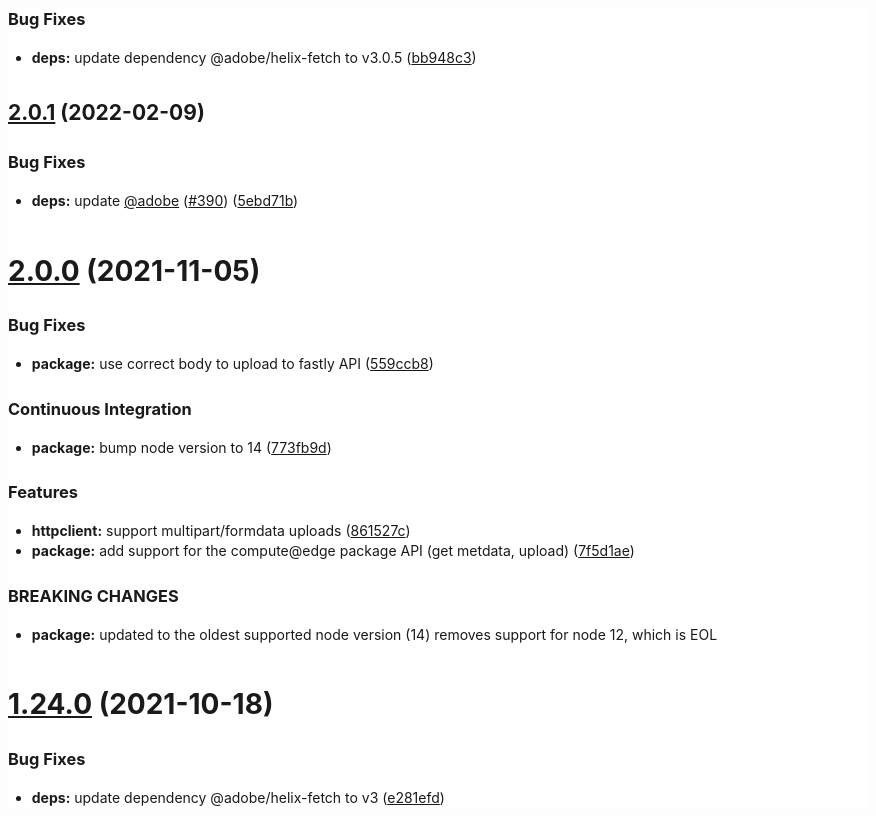 
### Bug Fixes

* **deps:** update dependency @adobe/helix-fetch to v3.0.5 ([bb948c3](https://github.com/adobe/fastly-native-promises/commit/bb948c31aa0f1f4ddeb7430c7e396dcdacb45118))

## [2.0.1](https://github.com/adobe/fastly-native-promises/compare/v2.0.0...v2.0.1) (2022-02-09)


### Bug Fixes

* **deps:** update [@adobe](https://github.com/adobe) ([#390](https://github.com/adobe/fastly-native-promises/issues/390)) ([5ebd71b](https://github.com/adobe/fastly-native-promises/commit/5ebd71b7d35d5681be78bd5aeae88eec61cc5e5b))

# [2.0.0](https://github.com/adobe/fastly-native-promises/compare/v1.24.0...v2.0.0) (2021-11-05)


### Bug Fixes

* **package:** use correct body to upload to fastly API ([559ccb8](https://github.com/adobe/fastly-native-promises/commit/559ccb837ba33a1550ff26521a73db6789517171))


### Continuous Integration

* **package:** bump node version to 14 ([773fb9d](https://github.com/adobe/fastly-native-promises/commit/773fb9de1fac39ce106596ecb481091458243c28))


### Features

* **httpclient:** support multipart/formdata uploads ([861527c](https://github.com/adobe/fastly-native-promises/commit/861527c988ab498d75e5b5794db85689ec62120c))
* **package:** add support for the compute@edge package API (get metdata, upload) ([7f5d1ae](https://github.com/adobe/fastly-native-promises/commit/7f5d1aea6e407b617eaf9901b3c087edeadc4271))


### BREAKING CHANGES

* **package:** updated to the oldest supported node version (14) removes support for node 12, which is EOL

# [1.24.0](https://github.com/adobe/fastly-native-promises/compare/v1.23.5...v1.24.0) (2021-10-18)


### Bug Fixes

* **deps:** update dependency @adobe/helix-fetch to v3 ([e281efd](https://github.com/adobe/fastly-native-promises/commit/e281efdb147f75679a2752ff446aff48d20d74ba))
